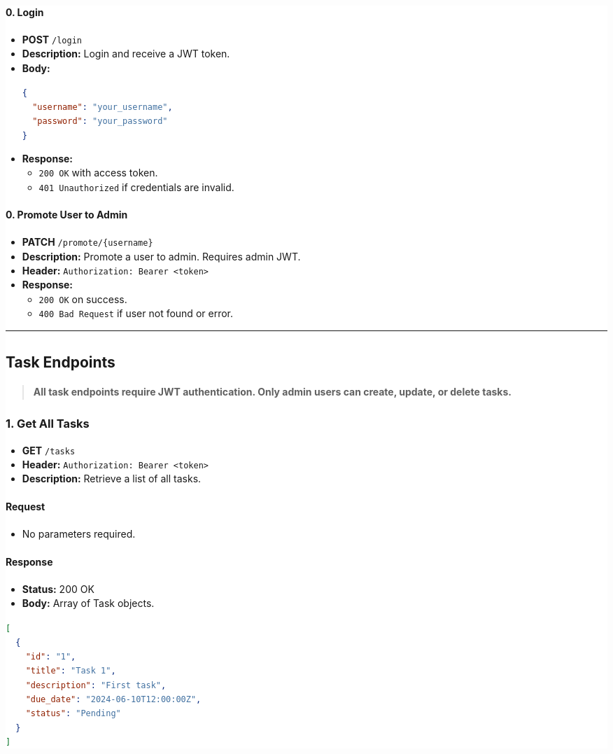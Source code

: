 #### 0. Login

- **POST** `/login`
- **Description:** Login and receive a JWT token.
- **Body:**
  ```json
  {
    "username": "your_username",
    "password": "your_password"
  }
  ```
- **Response:**
  - `200 OK` with access token.
  - `401 Unauthorized` if credentials are invalid.

#### 0. Promote User to Admin

- **PATCH** `/promote/{username}`
- **Description:** Promote a user to admin. Requires admin JWT.
- **Header:** `Authorization: Bearer <token>`
- **Response:**
  - `200 OK` on success.
  - `400 Bad Request` if user not found or error.

---

## Task Endpoints

> **All task endpoints require JWT authentication. Only admin users can create, update, or delete tasks.**

### 1. Get All Tasks

- **GET** `/tasks`
- **Header:** `Authorization: Bearer <token>`
- **Description:** Retrieve a list of all tasks.

#### Request

- No parameters required.

#### Response

- **Status:** 200 OK
- **Body:** Array of Task objects.

```json
[
  {
    "id": "1",
    "title": "Task 1",
    "description": "First task",
    "due_date": "2024-06-10T12:00:00Z",
    "status": "Pending"
  }
]
```
